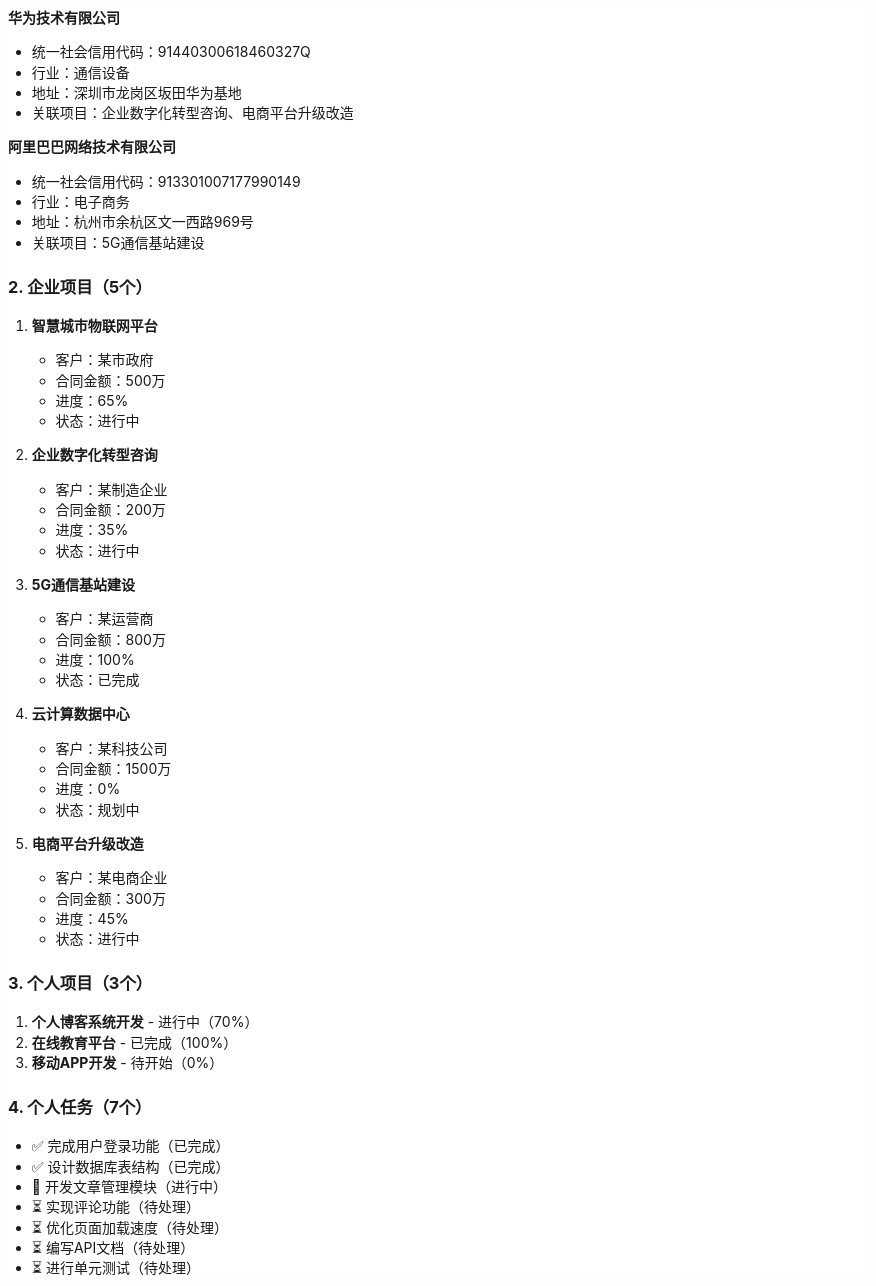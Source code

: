 **华为技术有限公司**
- 统一社会信用代码：91440300618460327Q
- 行业：通信设备
- 地址：深圳市龙岗区坂田华为基地
- 关联项目：企业数字化转型咨询、电商平台升级改造

**阿里巴巴网络技术有限公司**
- 统一社会信用代码：913301007177990149
- 行业：电子商务
- 地址：杭州市余杭区文一西路969号
- 关联项目：5G通信基站建设

### 2. 企业项目（5个）

1. **智慧城市物联网平台**
   - 客户：某市政府
   - 合同金额：500万
   - 进度：65%
   - 状态：进行中

2. **企业数字化转型咨询**
   - 客户：某制造企业
   - 合同金额：200万
   - 进度：35%
   - 状态：进行中

3. **5G通信基站建设**
   - 客户：某运营商
   - 合同金额：800万
   - 进度：100%
   - 状态：已完成

4. **云计算数据中心**
   - 客户：某科技公司
   - 合同金额：1500万
   - 进度：0%
   - 状态：规划中

5. **电商平台升级改造**
   - 客户：某电商企业
   - 合同金额：300万
   - 进度：45%
   - 状态：进行中

### 3. 个人项目（3个）

1. **个人博客系统开发** - 进行中（70%）
2. **在线教育平台** - 已完成（100%）
3. **移动APP开发** - 待开始（0%）

### 4. 个人任务（7个）

- ✅ 完成用户登录功能（已完成）
- ✅ 设计数据库表结构（已完成）
- 🔄 开发文章管理模块（进行中）
- ⏳ 实现评论功能（待处理）
- ⏳ 优化页面加载速度（待处理）
- ⏳ 编写API文档（待处理）
- ⏳ 进行单元测试（待处理）
